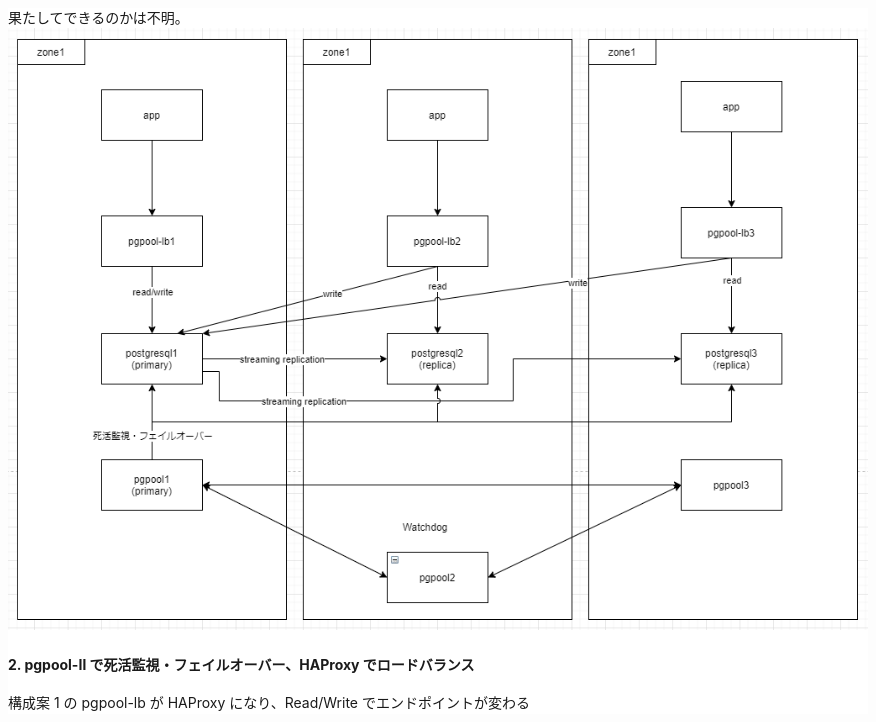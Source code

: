果たしてできるのかは不明。
![](./images/pgpool-2-split-failover-lb-topo.png)

#### 2. pgpool-Ⅱ で死活監視・フェイルオーバー、HAProxy でロードバランス

構成案 1 の pgpool-lb が HAProxy になり、Read/Write でエンドポイントが変わる
